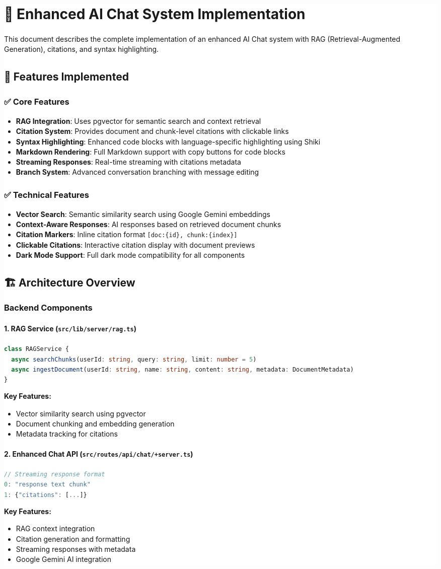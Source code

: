 # 🚀 Enhanced AI Chat System Implementation

This document describes the complete implementation of an enhanced AI Chat system with RAG (Retrieval-Augmented Generation), citations, and syntax highlighting.

## 🎯 Features Implemented

### ✅ Core Features
- **RAG Integration**: Uses pgvector for semantic search and context retrieval
- **Citation System**: Provides document and chunk-level citations with clickable links
- **Syntax Highlighting**: Enhanced code blocks with language-specific highlighting using Shiki
- **Markdown Rendering**: Full Markdown support with copy buttons for code blocks
- **Streaming Responses**: Real-time streaming with citations metadata
- **Branch System**: Advanced conversation branching with message editing

### ✅ Technical Features
- **Vector Search**: Semantic similarity search using Google Gemini embeddings
- **Context-Aware Responses**: AI responses based on retrieved document chunks
- **Citation Markers**: Inline citation format `[doc:{id}, chunk:{index}]`
- **Clickable Citations**: Interactive citation display with document previews
- **Dark Mode Support**: Full dark mode compatibility for all components

## 🏗️ Architecture Overview

### Backend Components

#### 1. **RAG Service** (`src/lib/server/rag.ts`)
```typescript
class RAGService {
  async searchChunks(userId: string, query: string, limit: number = 5)
  async ingestDocument(userId: string, name: string, content: string, metadata: DocumentMetadata)
}
```

**Key Features:**
- Vector similarity search using pgvector
- Document chunking and embedding generation
- Metadata tracking for citations

#### 2. **Enhanced Chat API** (`src/routes/api/chat/+server.ts`)
```typescript
// Streaming response format
0: "response text chunk"
1: {"citations": [...]}
```

**Key Features:**
- RAG context integration
- Citation generation and formatting
- Streaming responses with metadata
- Google Gemini AI integration
